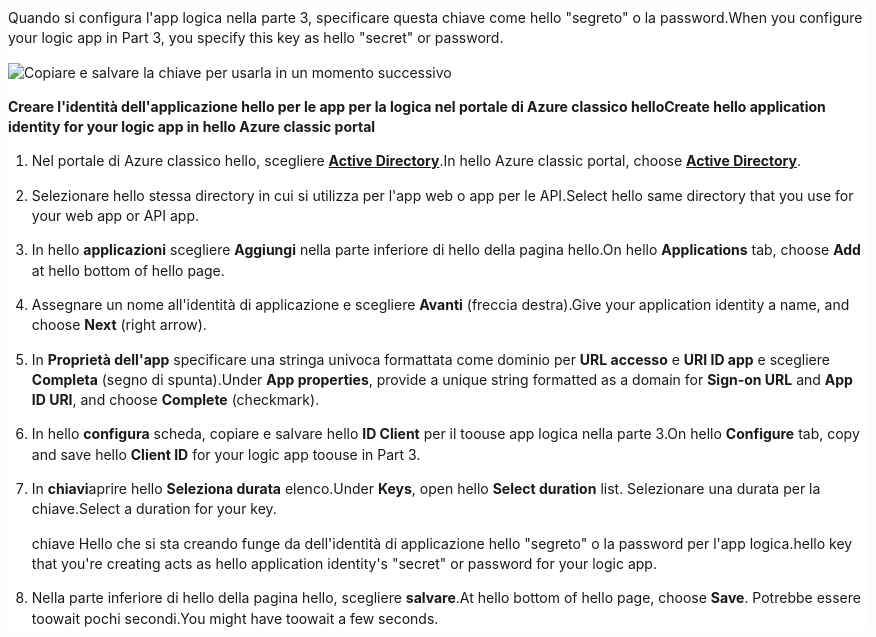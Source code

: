    <span data-ttu-id="018ce-174">Quando si configura l'app logica nella parte 3, specificare questa chiave come hello "segreto" o la password.</span><span class="sxs-lookup"><span data-stu-id="018ce-174">When you configure your logic app in Part 3, you specify this key as hello "secret" or password.</span></span>

   ![Copiare e salvare la chiave per usarla in un momento successivo](./media/logic-apps-custom-hosted-api/logic-app-copy-key-secret-password.png)

<a name="app-identity-logic-classic"></a>

<span data-ttu-id="018ce-176">**Creare l'identità dell'applicazione hello per le app per la logica nel portale di Azure classico hello**</span><span class="sxs-lookup"><span data-stu-id="018ce-176">**Create hello application identity for your logic app in hello Azure classic portal**</span></span>

1. <span data-ttu-id="018ce-177">Nel portale di Azure classico hello, scegliere [ **Active Directory**](https://manage.windowsazure.com/#Workspaces/ActiveDirectoryExtension/directory).</span><span class="sxs-lookup"><span data-stu-id="018ce-177">In hello Azure classic portal, choose [**Active Directory**](https://manage.windowsazure.com/#Workspaces/ActiveDirectoryExtension/directory).</span></span>

2. <span data-ttu-id="018ce-178">Selezionare hello stessa directory in cui si utilizza per l'app web o app per le API.</span><span class="sxs-lookup"><span data-stu-id="018ce-178">Select hello same directory that you use for your web app or API app.</span></span>

3. <span data-ttu-id="018ce-179">In hello **applicazioni** scegliere **Aggiungi** nella parte inferiore di hello della pagina hello.</span><span class="sxs-lookup"><span data-stu-id="018ce-179">On hello **Applications** tab, choose **Add** at hello bottom of hello page.</span></span>

4. <span data-ttu-id="018ce-180">Assegnare un nome all'identità di applicazione e scegliere **Avanti** (freccia destra).</span><span class="sxs-lookup"><span data-stu-id="018ce-180">Give your application identity a name, and choose **Next** (right arrow).</span></span>

5. <span data-ttu-id="018ce-181">In **Proprietà dell'app** specificare una stringa univoca formattata come dominio per **URL accesso** e **URI ID app** e scegliere **Completa** (segno di spunta).</span><span class="sxs-lookup"><span data-stu-id="018ce-181">Under **App properties**, provide a unique string formatted as a domain for **Sign-on URL** and **App ID URI**, and choose **Complete** (checkmark).</span></span>

6. <span data-ttu-id="018ce-182">In hello **configura** scheda, copiare e salvare hello **ID Client** per il toouse app logica nella parte 3.</span><span class="sxs-lookup"><span data-stu-id="018ce-182">On hello **Configure** tab, copy and save hello **Client ID** for your logic app toouse in Part 3.</span></span>

7. <span data-ttu-id="018ce-183">In **chiavi**aprire hello **Seleziona durata** elenco.</span><span class="sxs-lookup"><span data-stu-id="018ce-183">Under **Keys**, open hello **Select duration** list.</span></span> <span data-ttu-id="018ce-184">Selezionare una durata per la chiave.</span><span class="sxs-lookup"><span data-stu-id="018ce-184">Select a duration for your key.</span></span>

   <span data-ttu-id="018ce-185">chiave Hello che si sta creando funge da dell'identità di applicazione hello "segreto" o la password per l'app logica.</span><span class="sxs-lookup"><span data-stu-id="018ce-185">hello key that you're creating acts as hello application identity's "secret" or password for your logic app.</span></span>

8. <span data-ttu-id="018ce-186">Nella parte inferiore di hello della pagina hello, scegliere **salvare**.</span><span class="sxs-lookup"><span data-stu-id="018ce-186">At hello bottom of hello page, choose **Save**.</span></span> <span data-ttu-id="018ce-187">Potrebbe essere toowait pochi secondi.</span><span class="sxs-lookup"><span data-stu-id="018ce-187">You might have toowait a few seconds.</span></span>
